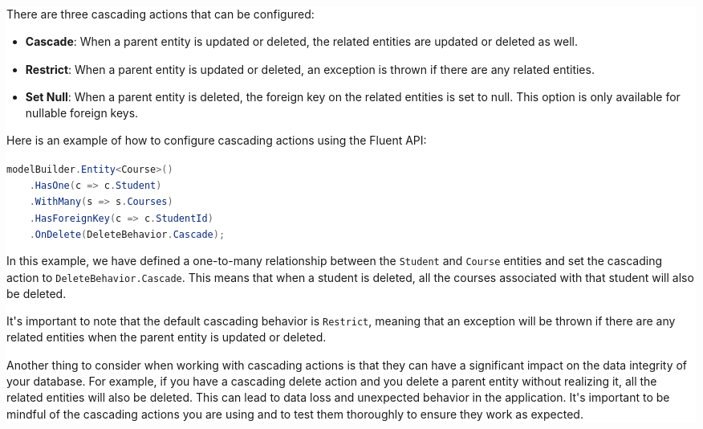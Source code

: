 There are three cascading actions that can be configured:

* **Cascade**: When a parent entity is updated or deleted, the related entities are updated or deleted as well.
    
* **Restrict**: When a parent entity is updated or deleted, an exception is thrown if there are any related entities.
    
* **Set Null**: When a parent entity is deleted, the foreign key on the related entities is set to null. This option is only available for nullable foreign keys.
    

Here is an example of how to configure cascading actions using the Fluent API:

```csharp
modelBuilder.Entity<Course>()
    .HasOne(c => c.Student)
    .WithMany(s => s.Courses)
    .HasForeignKey(c => c.StudentId)
    .OnDelete(DeleteBehavior.Cascade);
```

In this example, we have defined a one-to-many relationship between the `Student` and `Course` entities and set the cascading action to `DeleteBehavior.Cascade`. This means that when a student is deleted, all the courses associated with that student will also be deleted.

It's important to note that the default cascading behavior is `Restrict`, meaning that an exception will be thrown if there are any related entities when the parent entity is updated or deleted.

Another thing to consider when working with cascading actions is that they can have a significant impact on the data integrity of your database. For example, if you have a cascading delete action and you delete a parent entity without realizing it, all the related entities will also be deleted. This can lead to data loss and unexpected behavior in the application. It's important to be mindful of the cascading actions you are using and to test them thoroughly to ensure they work as expected.